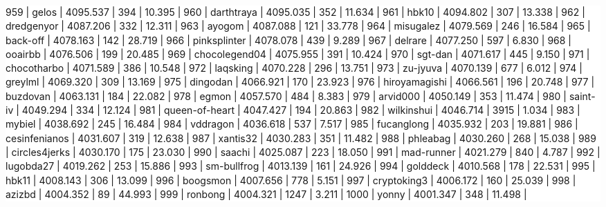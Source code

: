 959 |              gelos |   4095.537 |  394 |     10.395 |
960 |         darthtraya |   4095.035 |  352 |     11.634 |
961 |              hbk10 |   4094.802 |  307 |     13.338 |
962 |         dredgenyor |   4087.206 |  332 |     12.311 |
963 |             ayogom |   4087.088 |  121 |     33.778 |
964 |          misugalez |   4079.569 |  246 |     16.584 |
965 |           back-off |   4078.163 |  142 |     28.719 |
966 |       pinksplinter |   4078.078 |  439 |      9.289 |
967 |            delrare |   4077.250 |  597 |      6.830 |
968 |            ooairbb |   4076.506 |  199 |     20.485 |
969 |      chocolegend04 |   4075.955 |  391 |     10.424 |
970 |            sgt-dan |   4071.617 |  445 |      9.150 |
971 |        chocotharbo |   4071.589 |  386 |     10.548 |
972 |           laqsking |   4070.228 |  296 |     13.751 |
973 |           zu-jyuva |   4070.139 |  677 |      6.012 |
974 |            greylml |   4069.320 |  309 |     13.169 |
975 |           dingodan |   4066.921 |  170 |     23.923 |
976 |      hiroyamagishi |   4066.561 |  196 |     20.748 |
977 |           buzdovan |   4063.131 |  184 |     22.082 |
978 |              egmon |   4057.570 |  484 |      8.383 |
979 |           arvid000 |   4050.149 |  353 |     11.474 |
980 |           saint-iv |   4049.294 |  334 |     12.124 |
981 |     queen-of-heart |   4047.427 |  194 |     20.863 |
982 |         wilkinshui |   4046.714 | 3915 |      1.034 |
983 |             mybiel |   4038.692 |  245 |     16.484 |
984 |           vddragon |   4036.618 |  537 |      7.517 |
985 |         fucanglong |   4035.932 |  203 |     19.881 |
986 |      cesinfenianos |   4031.607 |  319 |     12.638 |
987 |           xantis32 |   4030.283 |  351 |     11.482 |
988 |           phleabag |   4030.260 |  268 |     15.038 |
989 |      circles4jerks |   4030.170 |  175 |     23.030 |
990 |             saachi |   4025.087 |  223 |     18.050 |
991 |         mad-runner |   4021.279 |  840 |      4.787 |
992 |          lugobda27 |   4019.262 |  253 |     15.886 |
993 |        sm-bullfrog |   4013.139 |  161 |     24.926 |
994 |           golddeck |   4010.568 |  178 |     22.531 |
995 |              hbk11 |   4008.143 |  306 |     13.099 |
996 |           boogsmon |   4007.656 |  778 |      5.151 |
997 |        cryptoking3 |   4006.172 |  160 |     25.039 |
998 |             azizbd |   4004.352 |   89 |     44.993 |
999 |            ronbong |   4004.321 | 1247 |      3.211 |
1000 |              yonny |   4001.347 |  348 |     11.498 |